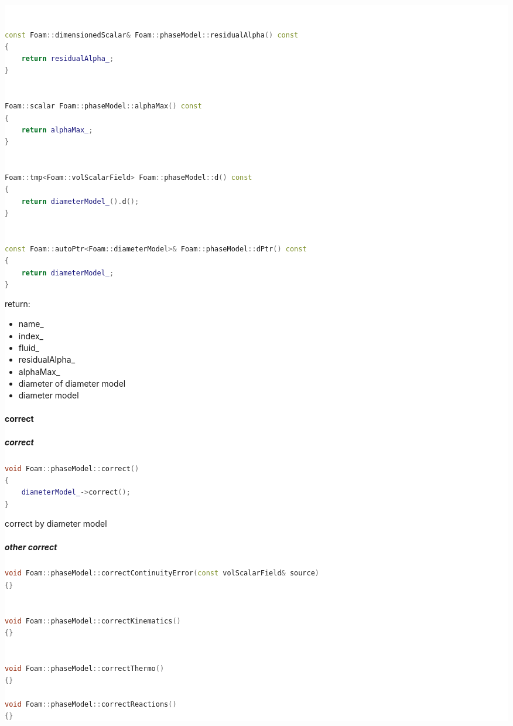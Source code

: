 ```cpp


const Foam::dimensionedScalar& Foam::phaseModel::residualAlpha() const
{
    return residualAlpha_;
}


Foam::scalar Foam::phaseModel::alphaMax() const
{
    return alphaMax_;
}


Foam::tmp<Foam::volScalarField> Foam::phaseModel::d() const
{
    return diameterModel_().d();
}


const Foam::autoPtr<Foam::diameterModel>& Foam::phaseModel::dPtr() const
{
    return diameterModel_;
}
```

return:

* name_
* index_
* fluid_
* residualAlpha_
* alphaMax_
* diameter of diameter model
* diameter model

#### correct

##### correct

```cpp
void Foam::phaseModel::correct()
{
    diameterModel_->correct();
}
```

correct by diameter model

##### other correct

```cpp
void Foam::phaseModel::correctContinuityError(const volScalarField& source)
{}


void Foam::phaseModel::correctKinematics()
{}


void Foam::phaseModel::correctThermo()
{}

void Foam::phaseModel::correctReactions()
{}

```